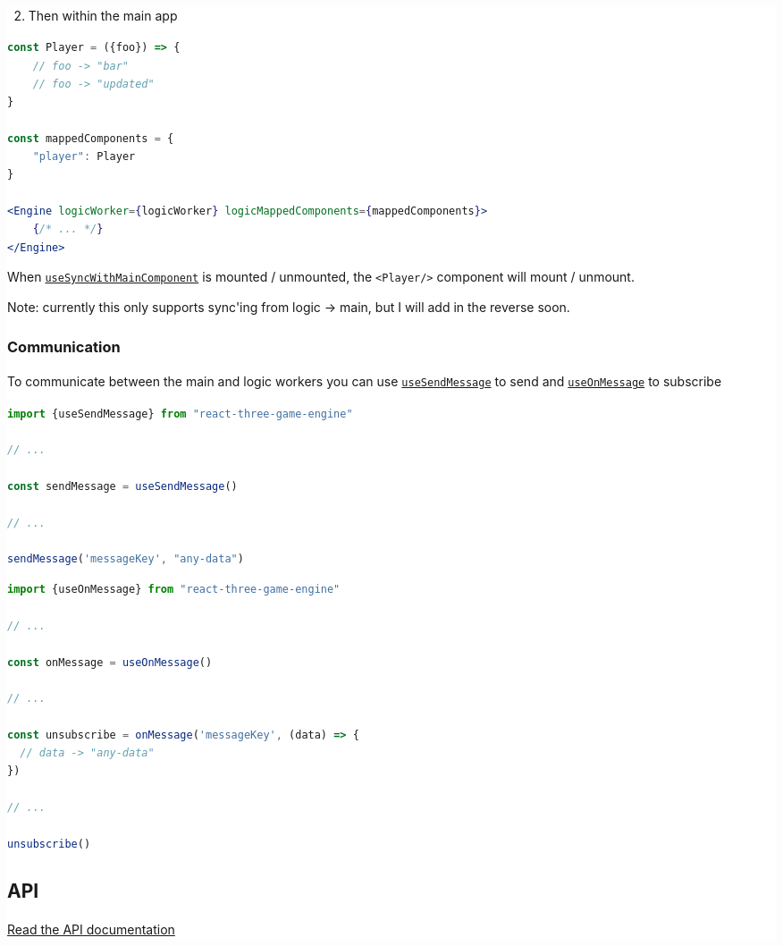 2. Then within the main app

```jsx
const Player = ({foo}) => {
    // foo -> "bar"
    // foo -> "updated"
}

const mappedComponents = {
    "player": Player
}

<Engine logicWorker={logicWorker} logicMappedComponents={mappedComponents}>
    {/* ... */}
</Engine>

```

When [`useSyncWithMainComponent`](docs/api/API.md#useSyncWithMainComponent) is mounted / unmounted, the `<Player/>` 
component will mount / unmount.

Note: currently this only supports sync'ing from logic -> main, but I will add in the 
reverse soon.

### Communication 

To communicate between the main and logic workers you can use [`useSendMessage`](docs/api/API.md#useSendMessage) 
to send and [`useOnMessage`](docs/api/API.md#useOnMessage) to subscribe

```jsx
import {useSendMessage} from "react-three-game-engine"

// ...

const sendMessage = useSendMessage()

// ...

sendMessage('messageKey', "any-data")

```

```jsx
import {useOnMessage} from "react-three-game-engine"

// ...

const onMessage = useOnMessage()

// ...

const unsubscribe = onMessage('messageKey', (data) => {
  // data -> "any-data"
})

// ...

unsubscribe()

```

## API

[Read the API documentation](docs/api/API.md)


